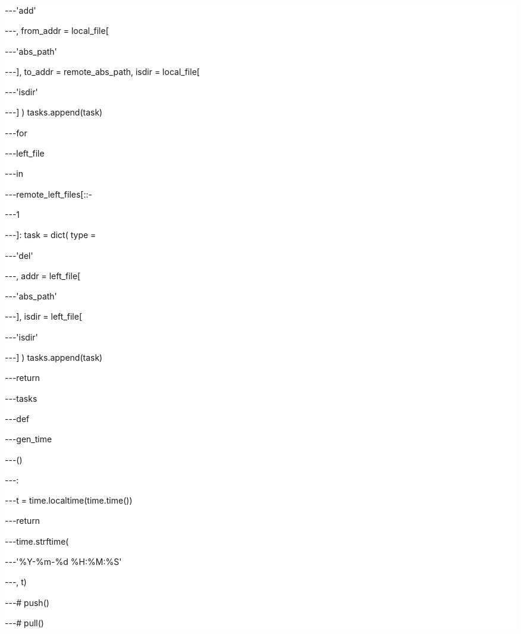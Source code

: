 ---'add'

---,
                from_addr   = local_file[

---'abs_path'

---],
                to_addr     = remote_abs_path,
                isdir       = local_file[

---'isdir'

---]
            )
            tasks.append(task)

---for

---left_file

---in

---remote_left_files[::-

---1

---]:
        task = dict(
            type    =

---'del'

---,
            addr    = left_file[

---'abs_path'

---],
            isdir   = left_file[

---'isdir'

---]
        )
        tasks.append(task)

---return

---tasks

---def

---gen_time

---()

---:

---t = time.localtime(time.time())

---return

---time.strftime(

---'%Y-%m-%d %H:%M:%S'

---, t)

---\# push()

---\# pull()


